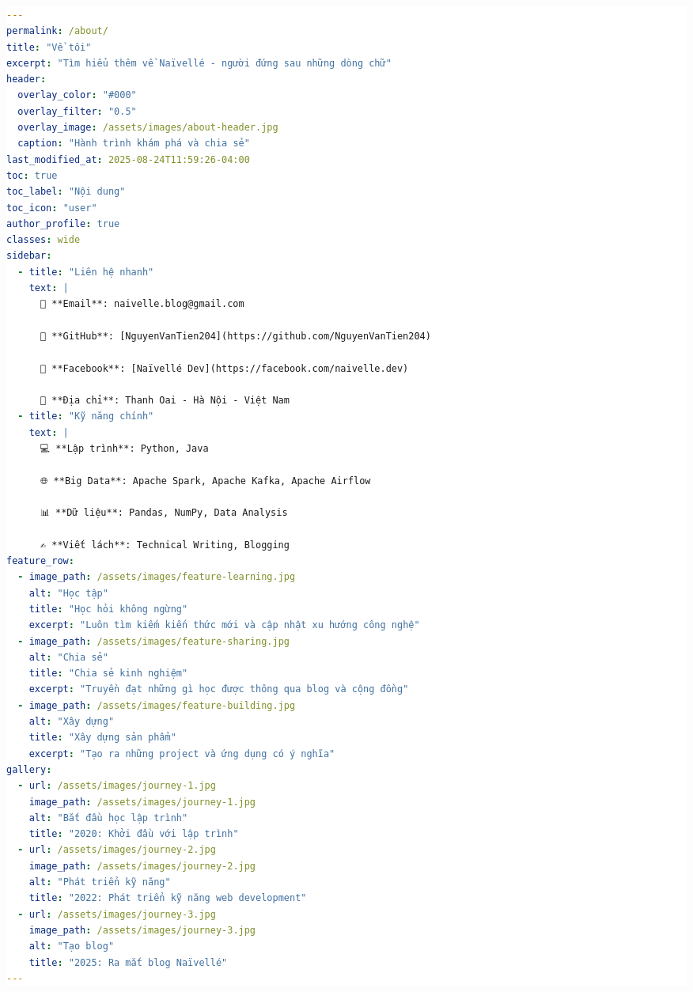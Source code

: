 ```yaml
---
permalink: /about/
title: "Về tôi"
excerpt: "Tìm hiểu thêm về Naïvellé - người đứng sau những dòng chữ"
header:
  overlay_color: "#000"
  overlay_filter: "0.5"
  overlay_image: /assets/images/about-header.jpg
  caption: "Hành trình khám phá và chia sẻ"
last_modified_at: 2025-08-24T11:59:26-04:00
toc: true
toc_label: "Nội dung"
toc_icon: "user"
author_profile: true
classes: wide
sidebar:
  - title: "Liên hệ nhanh"
    text: |
      📧 **Email**: naivelle.blog@gmail.com

      🐙 **GitHub**: [NguyenVanTien204](https://github.com/NguyenVanTien204)

      📱 **Facebook**: [Naïvellé Dev](https://facebook.com/naivelle.dev)

      📍 **Địa chỉ**: Thanh Oai - Hà Nội - Việt Nam
  - title: "Kỹ năng chính"
    text: |
      💻 **Lập trình**: Python, Java

      🌐 **Big Data**: Apache Spark, Apache Kafka, Apache Airflow

      📊 **Dữ liệu**: Pandas, NumPy, Data Analysis

      ✍️ **Viết lách**: Technical Writing, Blogging
feature_row:
  - image_path: /assets/images/feature-learning.jpg
    alt: "Học tập"
    title: "Học hỏi không ngừng"
    excerpt: "Luôn tìm kiếm kiến thức mới và cập nhật xu hướng công nghệ"
  - image_path: /assets/images/feature-sharing.jpg
    alt: "Chia sẻ"
    title: "Chia sẻ kinh nghiệm"
    excerpt: "Truyền đạt những gì học được thông qua blog và cộng đồng"
  - image_path: /assets/images/feature-building.jpg
    alt: "Xây dựng"
    title: "Xây dựng sản phẩm"
    excerpt: "Tạo ra những project và ứng dụng có ý nghĩa"
gallery:
  - url: /assets/images/journey-1.jpg
    image_path: /assets/images/journey-1.jpg
    alt: "Bắt đầu học lập trình"
    title: "2020: Khởi đầu với lập trình"
  - url: /assets/images/journey-2.jpg
    image_path: /assets/images/journey-2.jpg
    alt: "Phát triển kỹ năng"
    title: "2022: Phát triển kỹ năng web development"
  - url: /assets/images/journey-3.jpg
    image_path: /assets/images/journey-3.jpg
    alt: "Tạo blog"
    title: "2025: Ra mắt blog Naïvellé"
---
```
